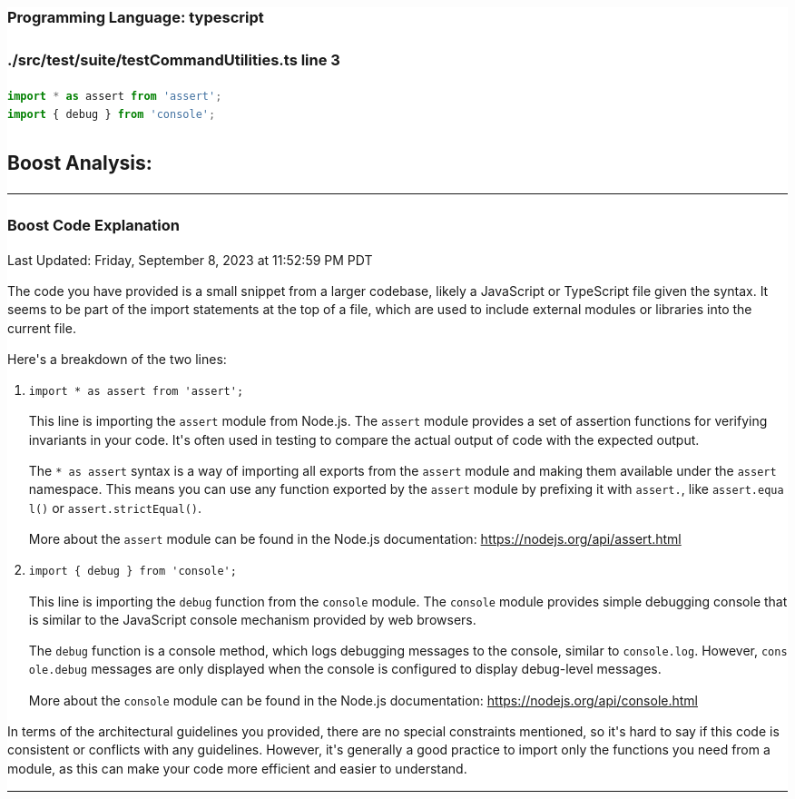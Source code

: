 ### Programming Language: typescript
### ./src/test/suite/testCommandUtilities.ts line 3

```typescript
import * as assert from 'assert';
import { debug } from 'console';

```
## Boost Analysis:



---

### Boost Code Explanation

Last Updated: Friday, September 8, 2023 at 11:52:59 PM PDT

The code you have provided is a small snippet from a larger codebase, likely a JavaScript or TypeScript file given the syntax. It seems to be part of the import statements at the top of a file, which are used to include external modules or libraries into the current file. 

Here's a breakdown of the two lines:

1. `import * as assert from 'assert';`

   This line is importing the `assert` module from Node.js. The `assert` module provides a set of assertion functions for verifying invariants in your code. It's often used in testing to compare the actual output of code with the expected output.

   The `* as assert` syntax is a way of importing all exports from the `assert` module and making them available under the `assert` namespace. This means you can use any function exported by the `assert` module by prefixing it with `assert.`, like `assert.equal()` or `assert.strictEqual()`.

   More about the `assert` module can be found in the Node.js documentation: https://nodejs.org/api/assert.html

2. `import { debug } from 'console';`

   This line is importing the `debug` function from the `console` module. The `console` module provides simple debugging console that is similar to the JavaScript console mechanism provided by web browsers. 

   The `debug` function is a console method, which logs debugging messages to the console, similar to `console.log`. However, `console.debug` messages are only displayed when the console is configured to display debug-level messages.

   More about the `console` module can be found in the Node.js documentation: https://nodejs.org/api/console.html

In terms of the architectural guidelines you provided, there are no special constraints mentioned, so it's hard to say if this code is consistent or conflicts with any guidelines. However, it's generally a good practice to import only the functions you need from a module, as this can make your code more efficient and easier to understand.



---